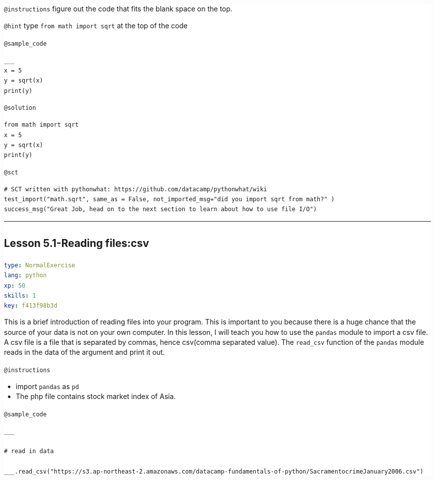 `@instructions`
figure out the code that fits the blank space on the top.

`@hint`
type `from math import sqrt` at the top of the code

`@sample_code`
```{python}
___
x = 5
y = sqrt(x)
print(y)
```

`@solution`
```{python}
from math import sqrt
x = 5
y = sqrt(x)
print(y)
```
`@sct`
```{python}
# SCT written with pythonwhat: https://github.com/datacamp/pythonwhat/wiki
test_import("math.sqrt", same_as = False, not_imported_msg="did you import sqrt from math?" )
success_msg("Great Job, head on to the next section to learn about how to use file I/O")
```
---
## Lesson 5.1-Reading files:csv
```yaml
type: NormalExercise
lang: python
xp: 50
skills: 1
key: f413f98b3d
```

This is a brief introduction of reading files into your program. This is important to you because there is a huge chance that the source of your data is not on your own computer. In this lesson, I will teach you how to use the `pandas` module to import a csv file. A csv file is a file that is separated by commas, hence csv(comma separated value).
The `read_csv` function of the `pandas` module reads in the data of the argument and print it out.

`@instructions`
- import `pandas` as `pd`
- The php file contains stock market index of Asia.


`@sample_code`
```{python}
___

# read in data

___.read_csv("https://s3.ap-northeast-2.amazonaws.com/datacamp-fundamentals-of-python/SacramentocrimeJanuary2006.csv")
```
